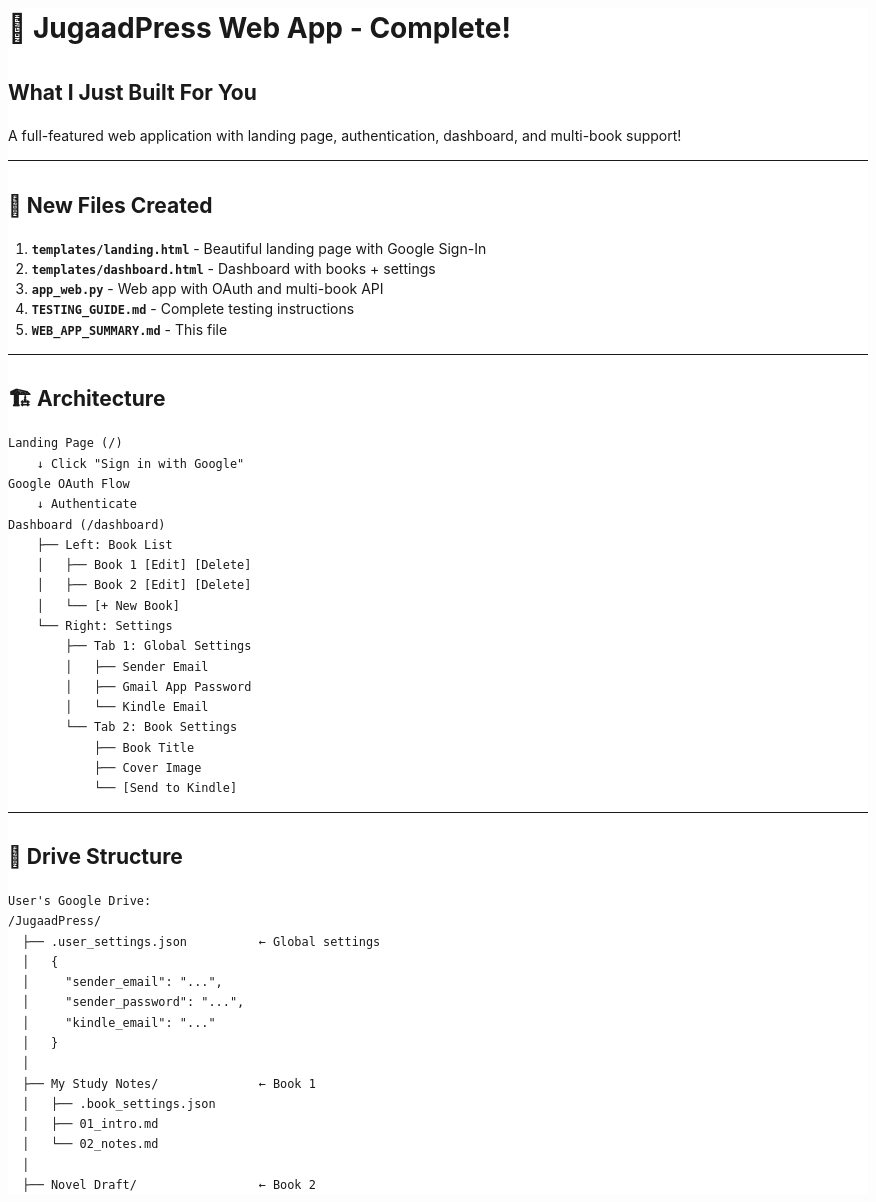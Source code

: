 # 🎉 JugaadPress Web App - Complete!

## What I Just Built For You

A full-featured web application with landing page, authentication, dashboard, and multi-book support!

---

## 📁 New Files Created

1. **`templates/landing.html`** - Beautiful landing page with Google Sign-In
2. **`templates/dashboard.html`** - Dashboard with books + settings
3. **`app_web.py`** - Web app with OAuth and multi-book API
4. **`TESTING_GUIDE.md`** - Complete testing instructions
5. **`WEB_APP_SUMMARY.md`** - This file

---

## 🏗️ Architecture

```
Landing Page (/)
    ↓ Click "Sign in with Google"
Google OAuth Flow
    ↓ Authenticate
Dashboard (/dashboard)
    ├── Left: Book List
    │   ├── Book 1 [Edit] [Delete]
    │   ├── Book 2 [Edit] [Delete]
    │   └── [+ New Book]
    └── Right: Settings
        ├── Tab 1: Global Settings
        │   ├── Sender Email
        │   ├── Gmail App Password
        │   └── Kindle Email
        └── Tab 2: Book Settings
            ├── Book Title
            ├── Cover Image
            └── [Send to Kindle]
```

---

## 💾 Drive Structure

```
User's Google Drive:
/JugaadPress/
  ├── .user_settings.json          ← Global settings
  │   {
  │     "sender_email": "...",
  │     "sender_password": "...",
  │     "kindle_email": "..."
  │   }
  │
  ├── My Study Notes/              ← Book 1
  │   ├── .book_settings.json
  │   ├── 01_intro.md
  │   └── 02_notes.md
  │
  ├── Novel Draft/                 ← Book 2
```